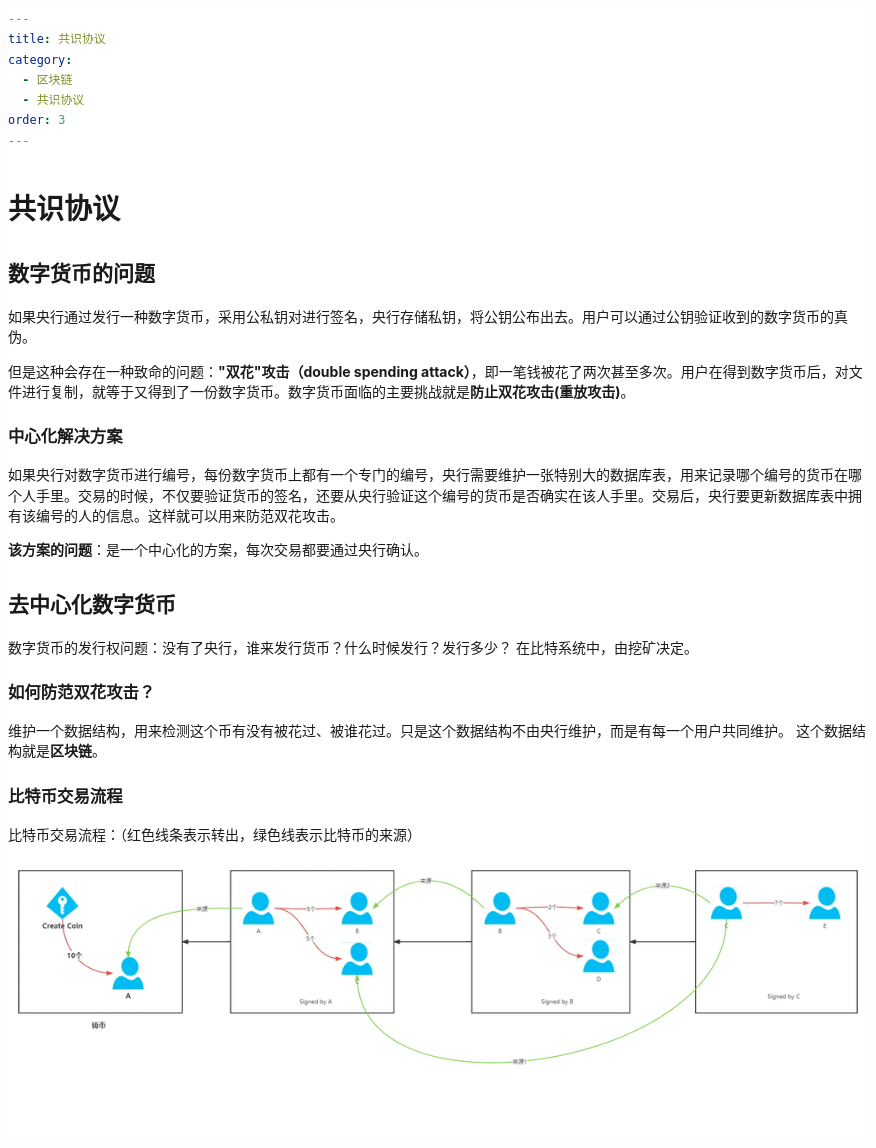 ```yaml
---
title: 共识协议
category:
  - 区块链
  - 共识协议
order: 3
---
```


# 共识协议

## 数字货币的问题

如果央行通过发行一种数字货币，采用公私钥对进行签名，央行存储私钥，将公钥公布出去。用户可以通过公钥验证收到的数字货币的真伪。

但是这种会存在一种致命的问题：**"双花"攻击（double spending attack）**，即一笔钱被花了两次甚至多次。用户在得到数字货币后，对文件进行复制，就等于又得到了一份数字货币。数字货币面临的主要挑战就是**防止双花攻击(重放攻击)**。

### 中心化解决方案

如果央行对数字货币进行编号，每份数字货币上都有一个专门的编号，央行需要维护一张特别大的数据库表，用来记录哪个编号的货币在哪个人手里。交易的时候，不仅要验证货币的签名，还要从央行验证这个编号的货币是否确实在该人手里。交易后，央行要更新数据库表中拥有该编号的人的信息。这样就可以用来防范双花攻击。

**该方案的问题**：是一个中心化的方案，每次交易都要通过央行确认。

## 去中心化数字货币

数字货币的发行权问题：没有了央行，谁来发行货币？什么时候发行？发行多少？
在比特系统中，由挖矿决定。

### 如何防范双花攻击？

维护一个数据结构，用来检测这个币有没有被花过、被谁花过。只是这个数据结构不由央行维护，而是有每一个用户共同维护。
这个数据结构就是**区块链**。

### 比特币交易流程

比特币交易流程：（红色线条表示转出，绿色线表示比特币的来源）

![比特币交易流程](../file/agreement1.png)
